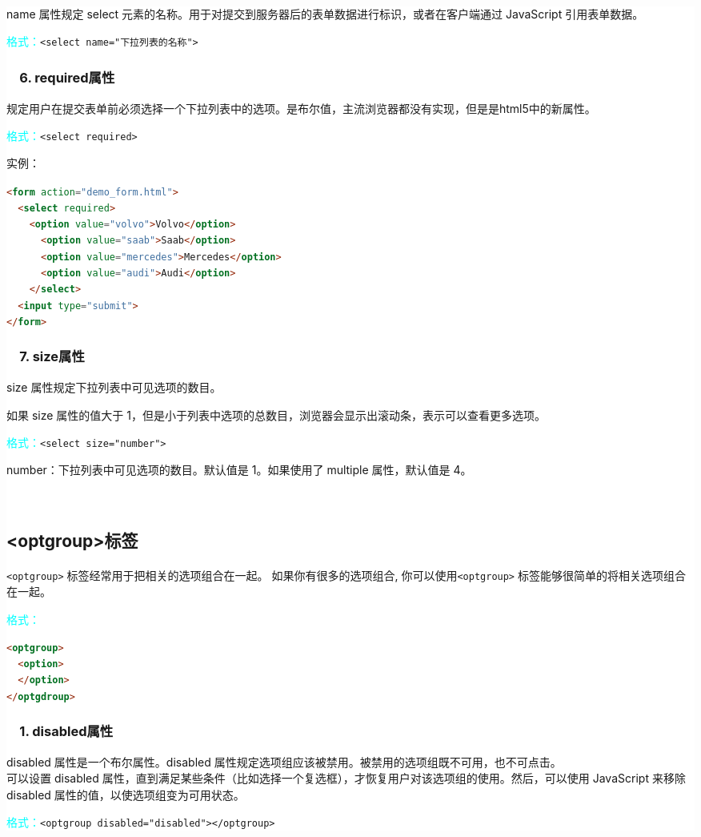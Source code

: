 name 属性规定 select 元素的名称。用于对提交到服务器后的表单数据进行标识，或者在客户端通过 JavaScript 引用表单数据。

<span style="color:aqua">格式：</span>`<select name="下拉列表的名称">`

### &emsp;6. required属性

规定用户在提交表单前必须选择一个下拉列表中的选项。是布尔值，主流浏览器都没有实现，但是是html5中的新属性。  

<span style="color:aqua">格式：</span>`<select required>`

实例：

```html
<form action="demo_form.html">
  <select required>
    <option value="volvo">Volvo</option>
      <option value="saab">Saab</option>
      <option value="mercedes">Mercedes</option>
      <option value="audi">Audi</option>
    </select>
  <input type="submit">
</form>
```

### &emsp;7. size属性

size 属性规定下拉列表中可见选项的数目。

如果 size 属性的值大于 1，但是小于列表中选项的总数目，浏览器会显示出滚动条，表示可以查看更多选项。

<span style="color:aqua">格式：</span>`<select size="number">`

number：下拉列表中可见选项的数目。默认值是 1。如果使用了 multiple 属性，默认值是 4。

&emsp;

## \<optgroup>标签

`<optgroup>` 标签经常用于把相关的选项组合在一起。
如果你有很多的选项组合, 你可以使用`<optgroup>` 标签能够很简单的将相关选项组合在一起。

<span style="color:aqua">格式：</span>

```html
<optgroup>
  <option>
  </option>
</optgdroup>
```

### &emsp;1. disabled属性

disabled 属性是一个布尔属性。disabled 属性规定选项组应该被禁用。被禁用的选项组既不可用，也不可点击。  
可以设置 disabled 属性，直到满足某些条件（比如选择一个复选框），才恢复用户对该选项组的使用。然后，可以使用 JavaScript 来移除 disabled 属性的值，以使选项组变为可用状态。  

<span style="color:aqua">格式：</span>`<optgroup disabled="disabled"></optgroup>`
